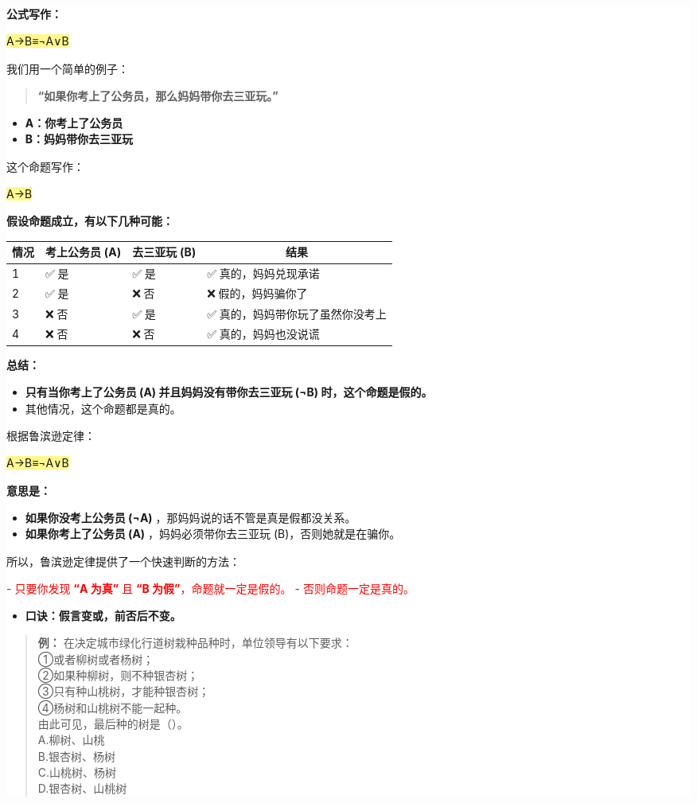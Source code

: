 **公式写作：**

<span style="background:#fff88f">A→B≡¬A∨B</span>


我们用一个简单的例子：

> **“如果你考上了公务员，那么妈妈带你去三亚玩。”**

- **A：你考上了公务员**
- **B：妈妈带你去三亚玩**

这个命题写作：

<span style="background:#fff88f">A→B</span>

**假设命题成立，有以下几种可能：**

| 情况  | 考上公务员 (A) | 去三亚玩 (B) | 结果                |
| --- | --------- | -------- | ----------------- |
| 1   | ✅ 是       | ✅ 是      | ✅ 真的，妈妈兑现承诺       |
| 2   | ✅ 是       | ❌ 否      | ❌ 假的，妈妈骗你了        |
| 3   | ❌ 否       | ✅ 是      | ✅ 真的，妈妈带你玩了虽然你没考上 |
| 4   | ❌ 否       | ❌ 否      | ✅ 真的，妈妈也没说谎       |

**总结：**

- **只有当你考上了公务员 (A) 并且妈妈没有带你去三亚玩 (¬B) 时，这个命题是假的。**
- 其他情况，这个命题都是真的。

根据鲁滨逊定律：

<span style="background:#fff88f">A→B≡¬A∨B</span>

**意思是：**

- **如果你没考上公务员 (¬A)** ，那妈妈说的话不管是真是假都没关系。
- **如果你考上了公务员 (A)** ，妈妈必须带你去三亚玩 (B)，否则她就是在骗你。

所以，鲁滨逊定律提供了一个快速判断的方法：

<font color="#ff0000">- 只要你发现 **“A 为真”** 且 **“B 为假”**，命题就一定是假的。</font>
<font color="#ff0000">- 否则命题一定是真的。</font>

- **口诀：假言变或，前否后不变。**


> **例：** 在决定城市绿化行道树栽种品种时，单位领导有以下要求：  
> ①或者柳树或者杨树；  
> ②如果种柳树，则不种银杏树；  
> ③只有种山桃树，才能种银杏树；  
> ④杨树和山桃树不能一起种。  
> 由此可见，最后种的树是（）。  
> A.柳树、山桃  
> B.银杏树、杨树  
> C.山桃树、杨树  
> D.银杏树、山桃树  
